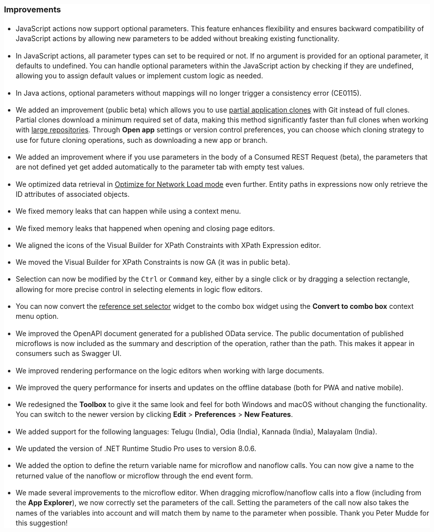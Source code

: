 ### Improvements

* JavaScript actions now support optional parameters. This feature enhances flexibility and ensures backward compatibility of JavaScript actions by allowing new parameters to be added without breaking existing functionality. 
* In JavaScript actions, all parameter types can set to be required or not. If no argument is provided for an optional parameter, it defaults to undefined. You can handle optional parameters within the JavaScript action by checking if they are undefined, allowing you to assign default values or implement custom logic as needed.
* In Java actions, optional parameters without mappings will no longer trigger a consistency error (CE0115).
* We added an improvement (public beta) which allows you to use [partial application clones](/refguide/clone-type/) with Git instead of full clones. Partial clones download a minimum required set of data, making this method significantly faster than full clones when working with [large repositories](/refguide/troubleshoot-repository-size/). Through **Open app** settings or version control preferences, you can choose which cloning strategy to use for future cloning operations, such as downloading a new app or branch.
* We added an improvement where if you use parameters in the body of a Consumed REST Request (beta), the parameters that are not defined yet get added automatically to the parameter tab with empty test values.
* We optimized data retrieval in [Optimize for Network Load mode](/refguide/datasource-runtime/#optimize-for-network-load) even further. Entity paths in expressions now only retrieve the ID attributes of associated objects.
* We fixed memory leaks that can happen while using a context menu.
* We fixed memory leaks that happened when opening and closing page editors.
* We aligned the icons of the Visual Builder for XPath Constraints with XPath Expression editor.

* We moved the Visual Builder for XPath Constraints is now GA (it was in public beta).

* Selection can now be modified by the <kbd>Ctrl</kbd> or <kbd>Command</kbd> key, either by a single click or by dragging a selection rectangle, allowing for more precise control in selecting elements in logic flow editors.
* You can now convert the [reference set selector](/refguide/reference-set-selector/) widget to the combo box widget using the **Convert to combo box** context menu option.
* We improved the OpenAPI document generated for a published OData service. The public documentation of published microflows is now included as the summary and description of the operation, rather than the path. This makes it appear in consumers such as Swagger UI.
* We improved rendering performance on the logic editors when working with large documents.
* We improved the query performance for inserts and updates on the offline database (both for PWA and native mobile).
* We redesigned the **Toolbox** to give it the same look and feel for both Windows and macOS without changing the functionality. You can switch to the newer version by clicking **Edit** > **Preferences** > **New Features**.

* We added support for the following languages: Telugu (India), Odia (India), Kannada (India), Malayalam (India).
* We updated the version of .NET Runtime Studio Pro uses to version 8.0.6.

* We added the option to define the return variable name for microflow and nanoflow calls. You can now give a name to the returned value of the nanoflow or microflow through the end event form.
* We made several improvements to the microflow editor. When dragging microflow/nanoflow calls into a flow (including from the **App Explorer**), we now correctly set the parameters of the call. Setting the parameters of the call now also takes the names of the variables into account and will match them by name to the parameter when possible. Thank you Peter Mudde for this suggestion!
